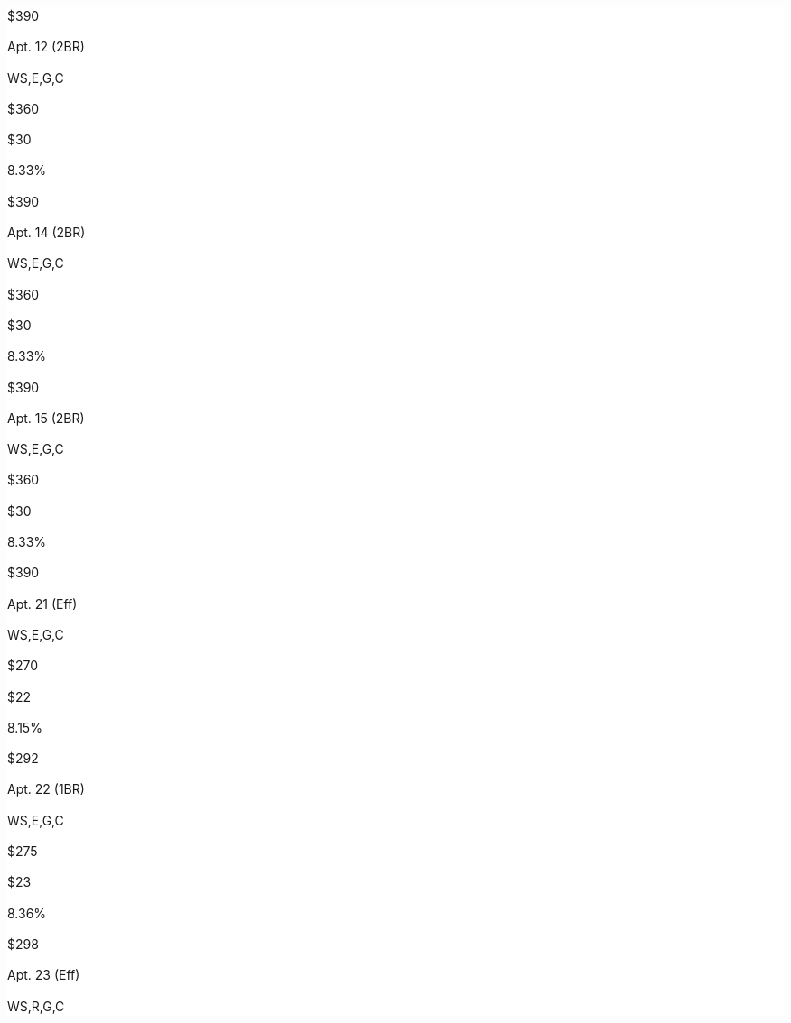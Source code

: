 $390

Apt. 12 (2BR)

WS,E,G,C

$360

$30

8.33%

$390

Apt. 14 (2BR)

WS,E,G,C

$360

$30

8.33%

$390

Apt. 15 (2BR)

WS,E,G,C

$360

$30

8.33%

$390

Apt. 21 (Eff)

WS,E,G,C

$270

$22

8.15%

$292

Apt. 22 (1BR)

WS,E,G,C

$275

$23

8.36%

$298

Apt. 23 (Eff)

WS,R,G,C

